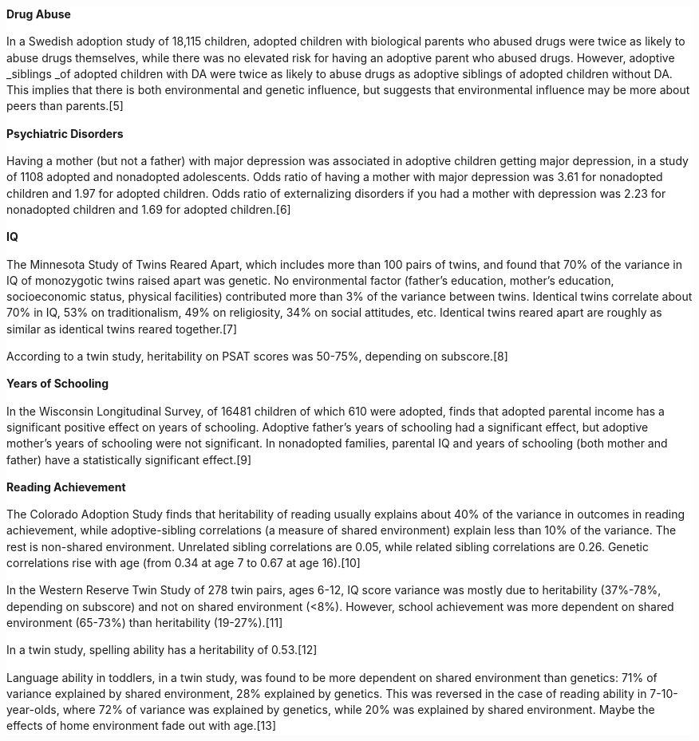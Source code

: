  

**Drug Abuse**

In a Swedish adoption study of 18,115 children, adopted children with biological parents who abused drugs were twice as likely to abuse drugs themselves, while there was no elevated risk for having an adoptive parent who abused drugs.  However, adoptive _siblings _of adopted children with DA were twice as likely to abuse drugs as adoptive siblings of adopted children without DA. This implies that there is both environmental and genetic influence, but suggests that environmental influence may be more about peers than parents.[5]

**Psychiatric Disorders**

Having a mother (but not a father) with major depression was associated in adoptive children getting major depression, in a study of 1108 adopted and nonadopted adolescents.  Odds ratio of having a mother with major depression was 3.61 for nonadopted children and 1.97 for adopted children.  Odds ratio of externalizing disorders if you had a mother with depression was 2.23 for nonadopted children and 1.69 for adopted children.[6]

**IQ**

The Minnesota Study of Twins Reared Apart, which includes more than 100 pairs of twins, and found that 70% of the variance in IQ of monozygotic twins raised apart was genetic. No environmental factor (father’s education, mother’s education, socioeconomic status, physical facilities) contributed more than 3% of the variance between twins. Identical twins correlate about 70% in IQ, 53% on traditionalism, 49% on religiosity, 34% on social attitudes, etc.  Identical twins reared apart are roughly as similar as identical twins reared together.[7]

According to a twin study, heritability on PSAT scores was 50-75%, depending on subscore.[8]

 

**Years of Schooling**

In the Wisconsin Longitudinal Survey,  of 16481 children of which 610 were adopted, finds that adopted parental income has a significant positive effect on years of schooling.  Adoptive father’s years of schooling had a significant effect, but adoptive mother’s years of schooling were not significant. In nonadopted families, parental IQ and years of schooling (both mother and father) have a statistically significant effect.[9]

 

**Reading Achievement**

The Colorado Adoption Study finds that heritability of reading usually explains about 40% of the variance in outcomes in reading achievement, while adoptive-sibling correlations (a measure of shared environment) explain less than 10% of the variance. The rest is non-shared environment.  Unrelated sibling correlations are 0.05, while related sibling correlations are 0.26. Genetic correlations rise with age (from 0.34 at age 7 to 0.67 at age 16).[10]

In the Western Reserve Twin Study of 278 twin pairs, ages 6-12, IQ score variance was mostly due to heritability (37%-78%, depending on subscore) and not on shared environment (&lt;8%).  However, school achievement was more dependent on shared environment (65-73%) than heritability (19-27%).[11]

In a twin study, spelling ability has a heritability of 0.53.[12]

Language ability in toddlers, in a twin study, was found to be more dependent on shared environment than genetics: 71% of variance explained by shared environment, 28% explained by genetics. This was reversed in the case of reading ability in 7-10-year-olds, where 72% of variance was explained by genetics, while 20% was explained by shared environment. Maybe the effects of home environment fade out with age.[13]
